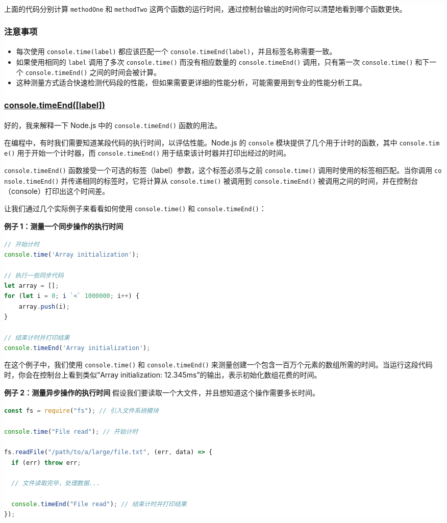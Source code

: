 上面的代码分别计算 `methodOne` 和 `methodTwo` 这两个函数的运行时间，通过控制台输出的时间你可以清楚地看到哪个函数更快。

### 注意事项

- 每次使用 `console.time(label)` 都应该匹配一个 `console.timeEnd(label)`，并且标签名称需要一致。
- 如果使用相同的 `label` 调用了多次 `console.time()` 而没有相应数量的 `console.timeEnd()` 调用，只有第一次 `console.time()` 和下一个 `console.timeEnd()` 之间的时间会被计算。
- 这种测量方式适合快速检测代码段的性能，但如果需要更详细的性能分析，可能需要用到专业的性能分析工具。

### [console.timeEnd([label])](https://nodejs.org/docs/latest/api/console.html#consoletimeendlabel)

好的，我来解释一下 Node.js 中的 `console.timeEnd()` 函数的用法。

在编程中，有时我们需要知道某段代码的执行时间，以评估性能。Node.js 的 `console` 模块提供了几个用于计时的函数，其中 `console.time()` 用于开始一个计时器，而 `console.timeEnd()` 用于结束该计时器并打印出经过的时间。

`console.timeEnd()` 函数接受一个可选的标签（label）参数，这个标签必须与之前 `console.time()` 调用时使用的标签相匹配。当你调用 `console.timeEnd()` 并传递相同的标签时，它将计算从 `console.time()` 被调用到 `console.timeEnd()` 被调用之间的时间，并在控制台（console）打印出这个时间差。

让我们通过几个实际例子来看看如何使用 `console.time()` 和 `console.timeEnd()`：

**例子 1：测量一个同步操作的执行时间**

```js
// 开始计时
console.time('Array initialization');

// 执行一些同步代码
let array = [];
for (let i = 0; i `<` 1000000; i++) {
    array.push(i);
}

// 结束计时并打印结果
console.timeEnd('Array initialization');
```

在这个例子中，我们使用 `console.time()` 和 `console.timeEnd()` 来测量创建一个包含一百万个元素的数组所需的时间。当运行这段代码时，你会在控制台上看到类似“Array initialization: 12.345ms”的输出，表示初始化数组花费的时间。

**例子 2：测量异步操作的执行时间**
假设我们要读取一个大文件，并且想知道这个操作需要多长时间。

```js
const fs = require("fs"); // 引入文件系统模块

console.time("File read"); // 开始计时

fs.readFile("/path/to/a/large/file.txt", (err, data) => {
  if (err) throw err;

  // 文件读取完毕，处理数据...

  console.timeEnd("File read"); // 结束计时并打印结果
});
```
